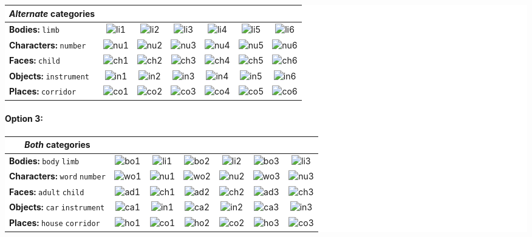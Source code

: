 | *Alternate* categories          |             |             |             |             |             |             |
| ------------------------------- |:-----------:|:-----------:|:-----------:|:-----------:|:-----------:| :----------:|
| **Bodies:** `limb`              | ![li1][li1] | ![li2][li2] | ![li3][li3] | ![li4][li4] | ![li5][li5] | ![li6][li6] |
| **Characters:** `number`        | ![nu1][nu1] | ![nu2][nu2] | ![nu3][nu3] | ![nu4][nu4] | ![nu5][nu5] | ![nu6][nu6] |
| **Faces:** `child`              | ![ch1][ch1] | ![ch2][ch2] | ![ch3][ch3] | ![ch4][ch4] | ![ch5][ch5] | ![ch6][ch6] |
| **Objects:** `instrument`       | ![in1][in1] | ![in2][in2] | ![in3][in3] | ![in4][in4] | ![in5][in5] | ![in6][in6] |
| **Places:** `corridor`          | ![co1][co1] | ![co2][co2] | ![co3][co3] | ![co4][co4] | ![co5][co5] | ![co6][co6] |

#### Option 3: 

| *Both* categories               |             |             |             |             |             |             |
| ------------------------------- |:-----------:|:-----------:|:-----------:|:-----------:|:-----------:| :----------:|
| **Bodies:** `body` `limb`       | ![bo1][bo1] | ![li1][li1] | ![bo2][bo2] | ![li2][li2] | ![bo3][bo3] | ![li3][li3] |
| **Characters:** `word` `number` | ![wo1][wo1] | ![nu1][nu1] | ![wo2][wo2] | ![nu2][nu2] | ![wo3][wo3] | ![nu3][nu3] |
| **Faces:** `adult` `child`      | ![ad1][ad1] | ![ch1][ch1] | ![ad2][ad2] | ![ch2][ch2] | ![ad3][ad3] | ![ch3][ch3] |
| **Objects:** `car` `instrument` | ![ca1][ca1] | ![in1][in1] | ![ca2][ca2] | ![in2][in2] | ![ca3][ca3] | ![in3][in3] |
| **Places:** `house` `corridor`  | ![ho1][ho1] | ![co1][co1] | ![ho2][ho2] | ![co2][co2] | ![ho3][ho3] | ![co3][co3] |

[bo1]: https://github.com/VPNL/fLoc/blob/master/stimuli/body/body-1.jpg "body-1.jpg"
[bo2]: https://github.com/VPNL/fLoc/blob/master/stimuli/body/body-2.jpg "body-2.jpg"
[bo3]: https://github.com/VPNL/fLoc/blob/master/stimuli/body/body-3.jpg "body-3.jpg"
[bo4]: https://github.com/VPNL/fLoc/blob/master/stimuli/body/body-4.jpg "body-4.jpg"
[bo5]: https://github.com/VPNL/fLoc/blob/master/stimuli/body/body-5.jpg "body-4.jpg"
[bo6]: https://github.com/VPNL/fLoc/blob/master/stimuli/body/body-6.jpg "body-6.jpg"

[li1]: https://github.com/VPNL/fLoc/blob/master/stimuli/limb/limb-1.jpg "limb-1.jpg"
[li2]: https://github.com/VPNL/fLoc/blob/master/stimuli/limb/limb-2.jpg "limb-2.jpg"
[li3]: https://github.com/VPNL/fLoc/blob/master/stimuli/limb/limb-3.jpg "limb-3.jpg"
[li4]: https://github.com/VPNL/fLoc/blob/master/stimuli/limb/limb-4.jpg "limb-4.jpg"
[li5]: https://github.com/VPNL/fLoc/blob/master/stimuli/limb/limb-5.jpg "limb-5.jpg"
[li6]: https://github.com/VPNL/fLoc/blob/master/stimuli/limb/limb-6.jpg "limb-6.jpg"

[wo1]: https://github.com/VPNL/fLoc/blob/master/stimuli/word/word-1.jpg "word-1.jpg"
[wo2]: https://github.com/VPNL/fLoc/blob/master/stimuli/word/word-2.jpg "word-2.jpg"
[wo3]: https://github.com/VPNL/fLoc/blob/master/stimuli/word/word-3.jpg "word-3.jpg"
[wo4]: https://github.com/VPNL/fLoc/blob/master/stimuli/word/word-4.jpg "word-4.jpg"
[wo5]: https://github.com/VPNL/fLoc/blob/master/stimuli/word/word-5.jpg "word-4.jpg"
[wo6]: https://github.com/VPNL/fLoc/blob/master/stimuli/word/word-6.jpg "word-6.jpg"

[nu1]: https://github.com/VPNL/fLoc/blob/master/stimuli/number/number-1.jpg "number-1.jpg"
[nu2]: https://github.com/VPNL/fLoc/blob/master/stimuli/number/number-2.jpg "number-2.jpg"
[nu3]: https://github.com/VPNL/fLoc/blob/master/stimuli/number/number-3.jpg "number-3.jpg"
[nu4]: https://github.com/VPNL/fLoc/blob/master/stimuli/number/number-4.jpg "number-4.jpg"
[nu5]: https://github.com/VPNL/fLoc/blob/master/stimuli/number/number-5.jpg "number-5.jpg"
[nu6]: https://github.com/VPNL/fLoc/blob/master/stimuli/number/number-6.jpg "number-6.jpg"

[ad1]: https://github.com/VPNL/fLoc/blob/master/stimuli/adult/adult-1.jpg "adult-1.jpg"
[ad2]: https://github.com/VPNL/fLoc/blob/master/stimuli/adult/adult-2.jpg "adult-2.jpg"
[ad3]: https://github.com/VPNL/fLoc/blob/master/stimuli/adult/adult-3.jpg "adult-3.jpg"
[ad4]: https://github.com/VPNL/fLoc/blob/master/stimuli/adult/adult-4.jpg "adult-4.jpg"
[ad5]: https://github.com/VPNL/fLoc/blob/master/stimuli/adult/adult-5.jpg "adult-4.jpg"
[ad6]: https://github.com/VPNL/fLoc/blob/master/stimuli/adult/adult-6.jpg "adult-6.jpg"

[ch1]: https://github.com/VPNL/fLoc/blob/master/stimuli/child/child-1.jpg "child-1.jpg"
[ch2]: https://github.com/VPNL/fLoc/blob/master/stimuli/child/child-2.jpg "child-2.jpg"
[ch3]: https://github.com/VPNL/fLoc/blob/master/stimuli/child/child-3.jpg "child-3.jpg"
[ch4]: https://github.com/VPNL/fLoc/blob/master/stimuli/child/child-4.jpg "child-4.jpg"
[ch5]: https://github.com/VPNL/fLoc/blob/master/stimuli/child/child-5.jpg "child-4.jpg"
[ch6]: https://github.com/VPNL/fLoc/blob/master/stimuli/child/child-6.jpg "child-6.jpg"

[ca1]: https://github.com/VPNL/fLoc/blob/master/stimuli/car/car-1.jpg "car-1.jpg"
[ca2]: https://github.com/VPNL/fLoc/blob/master/stimuli/car/car-2.jpg "car-2.jpg"
[ca3]: https://github.com/VPNL/fLoc/blob/master/stimuli/car/car-3.jpg "car-3.jpg"
[ca4]: https://github.com/VPNL/fLoc/blob/master/stimuli/car/car-4.jpg "car-4.jpg"
[ca5]: https://github.com/VPNL/fLoc/blob/master/stimuli/car/car-5.jpg "car-4.jpg"
[ca6]: https://github.com/VPNL/fLoc/blob/master/stimuli/car/car-6.jpg "car-6.jpg"

[in1]: https://github.com/VPNL/fLoc/blob/master/stimuli/instrument/instrument-1.jpg "instrument-1.jpg"
[in2]: https://github.com/VPNL/fLoc/blob/master/stimuli/instrument/instrument-2.jpg "instrument-2.jpg"
[in3]: https://github.com/VPNL/fLoc/blob/master/stimuli/instrument/instrument-3.jpg "instrument-3.jpg"
[in4]: https://github.com/VPNL/fLoc/blob/master/stimuli/instrument/instrument-4.jpg "instrument-4.jpg"
[in5]: https://github.com/VPNL/fLoc/blob/master/stimuli/instrument/instrument-5.jpg "instrument-4.jpg"
[in6]: https://github.com/VPNL/fLoc/blob/master/stimuli/instrument/instrument-6.jpg "instrument-6.jpg"


[ho1]: https://github.com/VPNL/fLoc/blob/master/stimuli/house/house-1.jpg "house-1.jpg"
[ho2]: https://github.com/VPNL/fLoc/blob/master/stimuli/house/house-2.jpg "house-2.jpg"
[ho3]: https://github.com/VPNL/fLoc/blob/master/stimuli/house/house-3.jpg "house-3.jpg"
[ho4]: https://github.com/VPNL/fLoc/blob/master/stimuli/house/house-4.jpg "house-4.jpg"
[ho5]: https://github.com/VPNL/fLoc/blob/master/stimuli/house/house-5.jpg "house-4.jpg"
[ho6]: https://github.com/VPNL/fLoc/blob/master/stimuli/house/house-6.jpg "house-6.jpg"
[co1]: https://github.com/VPNL/fLoc/blob/master/stimuli/corridor/corridor-1.jpg "corridor-1.jpg"
[co2]: https://github.com/VPNL/fLoc/blob/master/stimuli/corridor/corridor-2.jpg "corridor-2.jpg"
[co3]: https://github.com/VPNL/fLoc/blob/master/stimuli/corridor/corridor-3.jpg "corridor-3.jpg"
[co4]: https://github.com/VPNL/fLoc/blob/master/stimuli/corridor/corridor-4.jpg "corridor-4.jpg"
[co5]: https://github.com/VPNL/fLoc/blob/master/stimuli/corridor/corridor-5.jpg "corridor-4.jpg"
[co6]: https://github.com/VPNL/fLoc/blob/master/stimuli/corridor/corridor-6.jpg "corridor-6.jpg"
[charactermap]: https://github.com/VPNL/fLoc/blob/master/examples/characters_vs_all.png "characters_vs_all.png"
[bodymap]: https://github.com/VPNL/fLoc/blob/master/examples/bodies_vs_all.png "bodies_vs_all.png"
[facemap]: https://github.com/VPNL/fLoc/blob/master/examples/faces_vs_all.png "faces_vs_all.png"
[placemap]: https://github.com/VPNL/fLoc/blob/master/examples/places_vs_all.png "places_vs_all.png"
[objectmap]: https://github.com/VPNL/fLoc/blob/master/examples/objects_vs_all.png "objects_vs_all.png"
[lotc]: https://github.com/VPNL/fLoc/blob/master/examples/LOTC_ROIs.png "LOTC_ROIs.png"
[pvtc]: https://github.com/VPNL/fLoc/blob/master/examples/pVTC_ROIs.png "pVTC_ROIs.png"
[mvtc]: https://github.com/VPNL/fLoc/blob/master/examples/mVTC_ROIs.png "mVTC_ROIs.png"